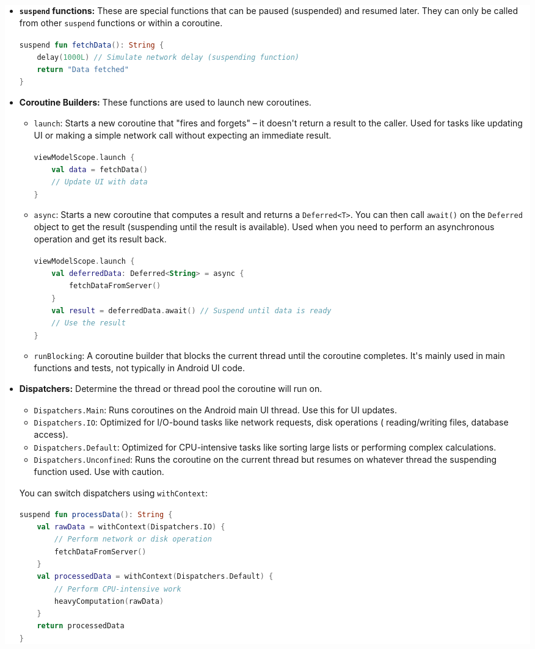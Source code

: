 * **`suspend` functions:** These are special functions that can be paused (suspended) and resumed
  later. They can only be called from other `suspend` functions or within a coroutine.
  ```kotlin
  suspend fun fetchData(): String {
      delay(1000L) // Simulate network delay (suspending function)
      return "Data fetched"
  }
  ```
* **Coroutine Builders:** These functions are used to launch new coroutines.
    * `launch`: Starts a new coroutine that "fires and forgets" – it doesn't return a result to the
      caller. Used for tasks like updating UI or making a simple network call without expecting an
      immediate result.
      ```kotlin
      viewModelScope.launch {
          val data = fetchData()
          // Update UI with data
      }
      ```
    * `async`: Starts a new coroutine that computes a result and returns a `Deferred<T>`. You can
      then call `await()` on the `Deferred` object to get the result (suspending until the result is
      available). Used when you need to perform an asynchronous operation and get its result back.
      ```kotlin
      viewModelScope.launch {
          val deferredData: Deferred<String> = async {
              fetchDataFromServer()
          }
          val result = deferredData.await() // Suspend until data is ready
          // Use the result
      }
      ```
    * `runBlocking`: A coroutine builder that blocks the current thread until the coroutine
      completes. It's mainly used in main functions and tests, not typically in Android UI code.

* **Dispatchers:** Determine the thread or thread pool the coroutine will run on.
    * `Dispatchers.Main`: Runs coroutines on the Android main UI thread. Use this for UI updates.
    * `Dispatchers.IO`: Optimized for I/O-bound tasks like network requests, disk operations (
      reading/writing files, database access).
    * `Dispatchers.Default`: Optimized for CPU-intensive tasks like sorting large lists or
      performing complex calculations.
    * `Dispatchers.Unconfined`: Runs the coroutine on the current thread but resumes on whatever
      thread the suspending function used. Use with caution.

  You can switch dispatchers using `withContext`:
  ```kotlin
  suspend fun processData(): String {
      val rawData = withContext(Dispatchers.IO) {
          // Perform network or disk operation
          fetchDataFromServer()
      }
      val processedData = withContext(Dispatchers.Default) {
          // Perform CPU-intensive work
          heavyComputation(rawData)
      }
      return processedData
  }
  ```
